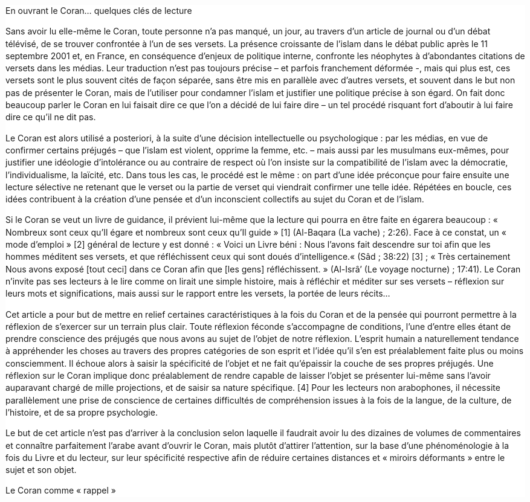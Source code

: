 En ouvrant le Coran…
quelques clés de lecture

 

Sans avoir lu elle-même le Coran, toute personne n’a pas manqué, un jour, au travers d’un article de journal ou d’un débat télévisé, de se trouver confrontée à l’un de ses versets. La présence croissante de l’islam dans le débat public après le 11 septembre 2001 et, en France, en conséquence d’enjeux de politique interne, confronte les néophytes à d’abondantes citations de versets dans les médias. Leur traduction n’est pas toujours précise – et parfois franchement déformée -, mais qui plus est, ces versets sont le plus souvent cités de façon séparée, sans être mis en parallèle avec d’autres versets, et souvent dans le but non pas de présenter le Coran, mais de l’utiliser pour condamner l’islam et justifier une politique précise à son égard. On fait donc beaucoup parler le Coran en lui faisait dire ce que l’on a décidé de lui faire dire – un tel procédé risquant fort d’aboutir à lui faire dire ce qu’il ne dit pas.

Le Coran est alors utilisé a posteriori, à la suite d’une décision intellectuelle ou psychologique : par les médias, en vue de confirmer certains préjugés – que l’islam est violent, opprime la femme, etc. – mais aussi par les musulmans eux-mêmes, pour justifier une idéologie d’intolérance ou au contraire de respect où l’on insiste sur la compatibilité de l’islam avec la démocratie, l’individualisme, la laïcité, etc. Dans tous les cas, le procédé est le même : on part d’une idée préconçue pour faire ensuite une lecture sélective ne retenant que le verset ou la partie de verset qui viendrait confirmer une telle idée. Répétées en boucle, ces idées contribuent à la création d’une pensée et d’un inconscient collectifs au sujet du Coran et de l’islam.

Si le Coran se veut un livre de guidance, il prévient lui-même que la lecture qui pourra en être faite en égarera beaucoup : « Nombreux sont ceux qu’Il égare et nombreux sont ceux qu’Il guide » [1] (Al-Baqara (La vache) ; 2:26). Face à ce constat, un « mode d’emploi » [2] général de lecture y est donné : « Voici un Livre béni : Nous l’avons fait descendre sur toi afin que les hommes méditent ses versets, et que réfléchissent ceux qui sont doués d’intelligence.« (Sâd ; 38:22) [3] ; « Très certainement Nous avons exposé [tout ceci] dans ce Coran afin que [les gens] réfléchissent. » (Al-Isrâ’ (Le voyage nocturne) ; 17:41). Le Coran n’invite pas ses lecteurs à le lire comme on lirait une simple histoire, mais à réfléchir et méditer sur ses versets – réflexion sur leurs mots et significations, mais aussi sur le rapport entre les versets, la portée de leurs récits…

Cet article a pour but de mettre en relief certaines caractéristiques à la fois du Coran et de la pensée qui pourront permettre à la réflexion de s’exercer sur un terrain plus clair. Toute réflexion féconde s’accompagne de conditions, l’une d’entre elles étant de prendre conscience des préjugés que nous avons au sujet de l’objet de notre réflexion. L’esprit humain a naturellement tendance à appréhender les choses au travers des propres catégories de son esprit et l’idée qu’il s’en est préalablement faite plus ou moins consciemment. Il échoue alors à saisir la spécificité de l’objet et ne fait qu’épaissir la couche de ses propres préjugés. Une réflexion sur le Coran implique donc préalablement de rendre capable de laisser l’objet se présenter lui-même sans l’avoir auparavant chargé de mille projections, et de saisir sa nature spécifique. [4] Pour les lecteurs non arabophones, il nécessite parallèlement une prise de conscience de certaines difficultés de compréhension issues à la fois de la langue, de la culture, de l’histoire, et de sa propre psychologie.

Le but de cet article n’est pas d’arriver à la conclusion selon laquelle il faudrait avoir lu des dizaines de volumes de commentaires et connaître parfaitement l’arabe avant d’ouvrir le Coran, mais plutôt d’attirer l’attention, sur la base d’une phénoménologie à la fois du Livre et du lecteur, sur leur spécificité respective afin de réduire certaines distances et « miroirs déformants » entre le sujet et son objet.

 

Le Coran comme « rappel »
